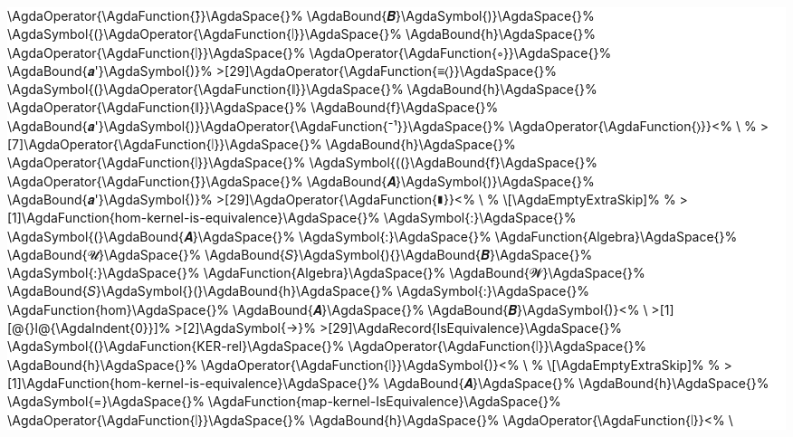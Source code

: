 \AgdaOperator{\AgdaFunction{̂}}\AgdaSpace{}%
\AgdaBound{𝑩}\AgdaSymbol{)}\AgdaSpace{}%
\AgdaSymbol{(}\AgdaOperator{\AgdaFunction{∣}}\AgdaSpace{}%
\AgdaBound{h}\AgdaSpace{}%
\AgdaOperator{\AgdaFunction{∣}}\AgdaSpace{}%
\AgdaOperator{\AgdaFunction{∘}}\AgdaSpace{}%
\AgdaBound{𝒂'}\AgdaSymbol{)}%
\>[29]\AgdaOperator{\AgdaFunction{≡⟨}}\AgdaSpace{}%
\AgdaSymbol{(}\AgdaOperator{\AgdaFunction{∥}}\AgdaSpace{}%
\AgdaBound{h}\AgdaSpace{}%
\AgdaOperator{\AgdaFunction{∥}}\AgdaSpace{}%
\AgdaBound{f}\AgdaSpace{}%
\AgdaBound{𝒂'}\AgdaSymbol{)}\AgdaOperator{\AgdaFunction{⁻¹}}\AgdaSpace{}%
\AgdaOperator{\AgdaFunction{⟩}}\<%
\\
%
\>[7]\AgdaOperator{\AgdaFunction{∣}}\AgdaSpace{}%
\AgdaBound{h}\AgdaSpace{}%
\AgdaOperator{\AgdaFunction{∣}}\AgdaSpace{}%
\AgdaSymbol{((}\AgdaBound{f}\AgdaSpace{}%
\AgdaOperator{\AgdaFunction{̂}}\AgdaSpace{}%
\AgdaBound{𝑨}\AgdaSymbol{)}\AgdaSpace{}%
\AgdaBound{𝒂'}\AgdaSymbol{)}%
\>[29]\AgdaOperator{\AgdaFunction{∎}}\<%
\\
%
\\[\AgdaEmptyExtraSkip]%
%
\>[1]\AgdaFunction{hom-kernel-is-equivalence}\AgdaSpace{}%
\AgdaSymbol{:}\AgdaSpace{}%
\AgdaSymbol{(}\AgdaBound{𝑨}\AgdaSpace{}%
\AgdaSymbol{:}\AgdaSpace{}%
\AgdaFunction{Algebra}\AgdaSpace{}%
\AgdaBound{𝓤}\AgdaSpace{}%
\AgdaBound{𝑆}\AgdaSymbol{)\{}\AgdaBound{𝑩}\AgdaSpace{}%
\AgdaSymbol{:}\AgdaSpace{}%
\AgdaFunction{Algebra}\AgdaSpace{}%
\AgdaBound{𝓦}\AgdaSpace{}%
\AgdaBound{𝑆}\AgdaSymbol{\}(}\AgdaBound{h}\AgdaSpace{}%
\AgdaSymbol{:}\AgdaSpace{}%
\AgdaFunction{hom}\AgdaSpace{}%
\AgdaBound{𝑨}\AgdaSpace{}%
\AgdaBound{𝑩}\AgdaSymbol{)}\<%
\\
\>[1][@{}l@{\AgdaIndent{0}}]%
\>[2]\AgdaSymbol{→}%
\>[29]\AgdaRecord{IsEquivalence}\AgdaSpace{}%
\AgdaSymbol{(}\AgdaFunction{KER-rel}\AgdaSpace{}%
\AgdaOperator{\AgdaFunction{∣}}\AgdaSpace{}%
\AgdaBound{h}\AgdaSpace{}%
\AgdaOperator{\AgdaFunction{∣}}\AgdaSymbol{)}\<%
\\
%
\\[\AgdaEmptyExtraSkip]%
%
\>[1]\AgdaFunction{hom-kernel-is-equivalence}\AgdaSpace{}%
\AgdaBound{𝑨}\AgdaSpace{}%
\AgdaBound{h}\AgdaSpace{}%
\AgdaSymbol{=}\AgdaSpace{}%
\AgdaFunction{map-kernel-IsEquivalence}\AgdaSpace{}%
\AgdaOperator{\AgdaFunction{∣}}\AgdaSpace{}%
\AgdaBound{h}\AgdaSpace{}%
\AgdaOperator{\AgdaFunction{∣}}\<%
\\